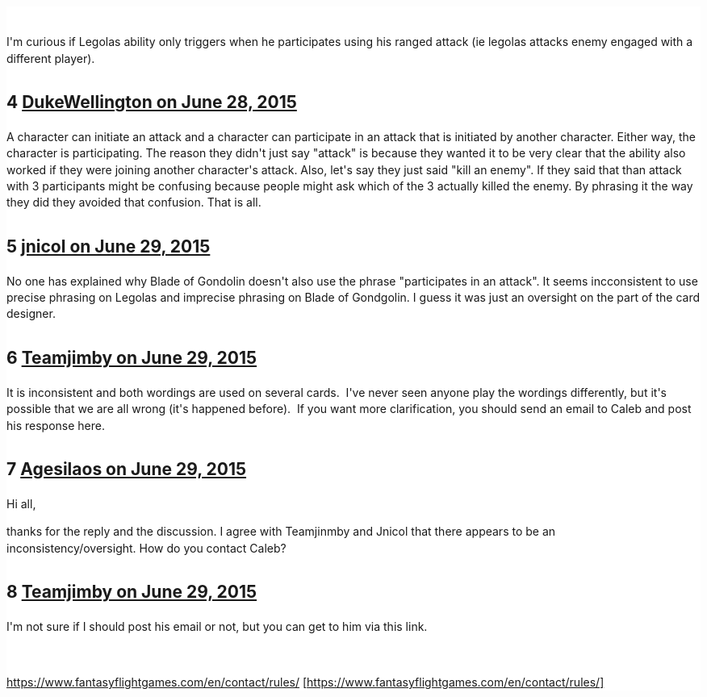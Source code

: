  

I'm curious if Legolas ability only triggers when he participates using his ranged attack (ie legolas attacks enemy engaged with a different player).

## 4 [DukeWellington on June 28, 2015](https://community.fantasyflightgames.com/topic/181319-difference-between-participates-in-an-attack-and-attacks/?do=findComment&comment=1674159)

A character can initiate an attack and a character can participate in an attack that is initiated by another character. Either way, the character is participating. The reason they didn't just say "attack" is because they wanted it to be very clear that the ability also worked if they were joining another character's attack. Also, let's say they just said "kill an enemy". If they said that than attack with 3 participants might be confusing because people might ask which of the 3 actually killed the enemy. By phrasing it the way they did they avoided that confusion. That is all.

## 5 [jnicol on June 29, 2015](https://community.fantasyflightgames.com/topic/181319-difference-between-participates-in-an-attack-and-attacks/?do=findComment&comment=1675047)

No one has explained why Blade of Gondolin doesn't also use the phrase "participates in an attack". It seems incconsistent to use precise phrasing on Legolas and imprecise phrasing on Blade of Gondgolin. I guess it was just an oversight on the part of the card designer.

## 6 [Teamjimby on June 29, 2015](https://community.fantasyflightgames.com/topic/181319-difference-between-participates-in-an-attack-and-attacks/?do=findComment&comment=1675125)

It is inconsistent and both wordings are used on several cards.  I've never seen anyone play the wordings differently, but it's possible that we are all wrong (it's happened before).  If you want more clarification, you should send an email to Caleb and post his response here.

## 7 [Agesilaos on June 29, 2015](https://community.fantasyflightgames.com/topic/181319-difference-between-participates-in-an-attack-and-attacks/?do=findComment&comment=1675825)

Hi all,

thanks for the reply and the discussion. I agree with Teamjinmby and Jnicol that there appears to be an inconsistency/oversight. How do you contact Caleb?

## 8 [Teamjimby on June 29, 2015](https://community.fantasyflightgames.com/topic/181319-difference-between-participates-in-an-attack-and-attacks/?do=findComment&comment=1675830)

I'm not sure if I should post his email or not, but you can get to him via this link.

 

https://www.fantasyflightgames.com/en/contact/rules/ [https://www.fantasyflightgames.com/en/contact/rules/]
